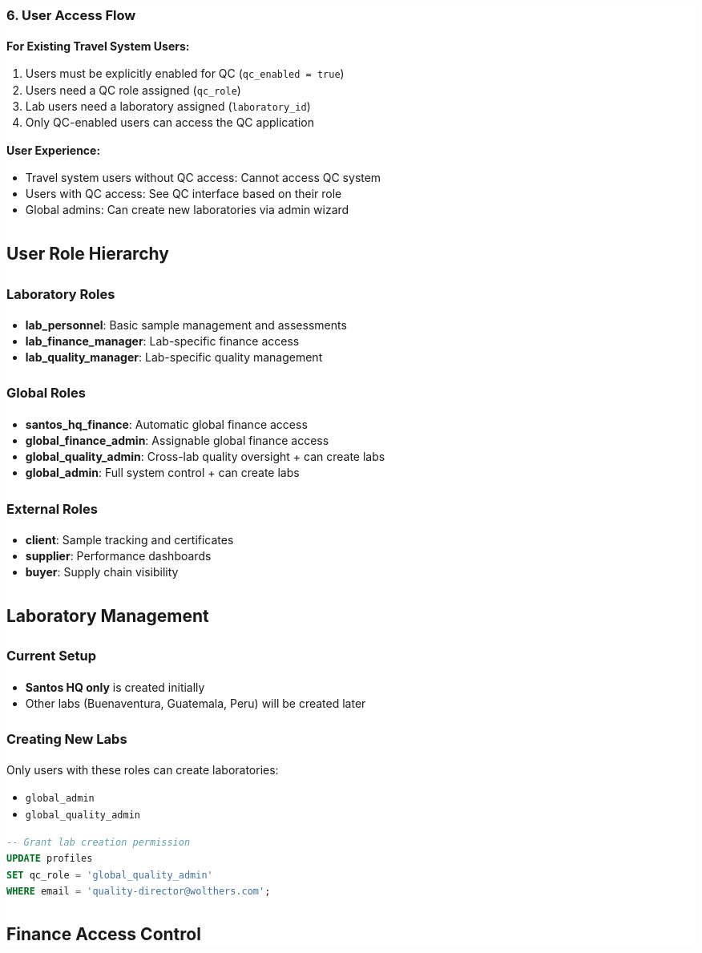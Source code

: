 ### 6. User Access Flow

**For Existing Travel System Users:**
1. Users must be explicitly enabled for QC (`qc_enabled = true`)
2. Users need a QC role assigned (`qc_role`)
3. Lab users need a laboratory assigned (`laboratory_id`)
4. Only QC-enabled users can access the QC application

**User Experience:**
- Travel system users without QC access: Cannot access QC system
- Users with QC access: See QC interface based on their role
- Global admins: Can create new laboratories via admin wizard

## User Role Hierarchy

### Laboratory Roles
- **lab_personnel**: Basic sample management and assessments
- **lab_finance_manager**: Lab-specific finance access
- **lab_quality_manager**: Lab-specific quality management

### Global Roles  
- **santos_hq_finance**: Automatic global finance access
- **global_finance_admin**: Assignable global finance access  
- **global_quality_admin**: Cross-lab quality oversight + can create labs
- **global_admin**: Full system control + can create labs

### External Roles
- **client**: Sample tracking and certificates
- **supplier**: Performance dashboards
- **buyer**: Supply chain visibility

## Laboratory Management

### Current Setup
- **Santos HQ only** is created initially
- Other labs (Buenaventura, Guatemala, Peru) will be created later

### Creating New Labs
Only users with these roles can create laboratories:
- `global_admin`
- `global_quality_admin`

```sql
-- Grant lab creation permission
UPDATE profiles 
SET qc_role = 'global_quality_admin'
WHERE email = 'quality-director@wolthers.com';
```

## Finance Access Control
